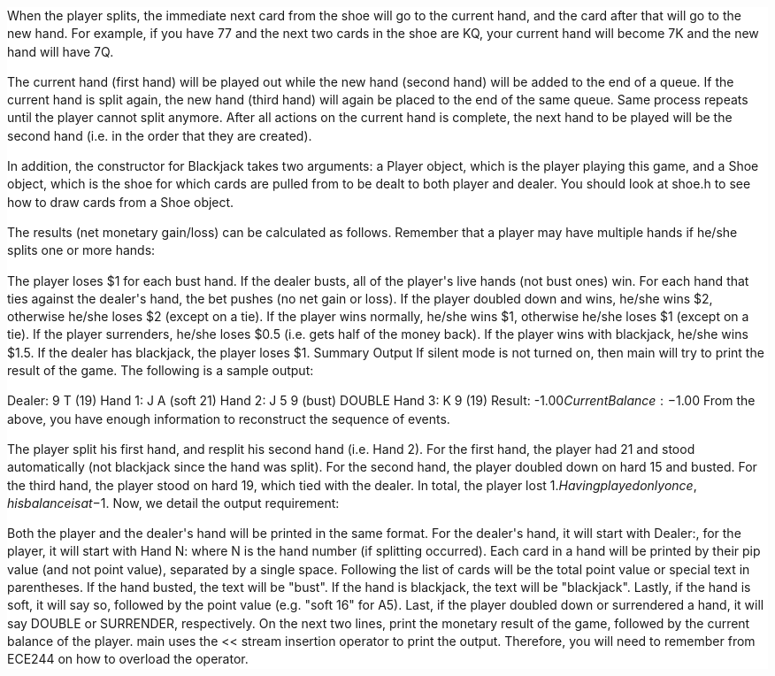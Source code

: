When the player splits, the immediate next card from the shoe will go to the current hand, and the card after that will go to the new hand. For example, if you have 77 and the next two cards in the shoe are KQ, your current hand will become 7K and the new hand will have 7Q.

The current hand (first hand) will be played out while the new hand (second hand) will be added to the end of a queue. If the current hand is split again, the new hand (third hand) will again be placed to the end of the same queue. Same process repeats until the player cannot split anymore. After all actions on the current hand is complete, the next hand to be played will be the second hand (i.e. in the order that they are created).

In addition, the constructor for Blackjack takes two arguments: a Player object, which is the player playing this game, and a Shoe object, which is the shoe for which cards are pulled from to be dealt to both player and dealer. You should look at shoe.h to see how to draw cards from a Shoe object.

The results (net monetary gain/loss) can be calculated as follows. Remember that a player may have multiple hands if he/she splits one or more hands:

The player loses $1 for each bust hand.
If the dealer busts, all of the player's live hands (not bust ones) win.
For each hand that ties against the dealer's hand, the bet pushes (no net gain or loss).
If the player doubled down and wins, he/she wins $2, otherwise he/she loses $2 (except on a tie).
If the player wins normally, he/she wins $1, otherwise he/she loses $1 (except on a tie).
If the player surrenders, he/she loses $0.5 (i.e. gets half of the money back).
If the player wins with blackjack, he/she wins $1.5.
If the dealer has blackjack, the player loses $1.
Summary Output
If silent mode is not turned on, then main will try to print the result of the game. The following is a sample output:

Dealer: 9 T (19)
Hand 1: J A (soft 21)
Hand 2: J 5 9 (bust) DOUBLE
Hand 3: K 9 (19)
Result: -$1.00
Current Balance: -$1.00
From the above, you have enough information to reconstruct the sequence of events.

The player split his first hand, and resplit his second hand (i.e. Hand 2).
For the first hand, the player had 21 and stood automatically (not blackjack since the hand was split).
For the second hand, the player doubled down on hard 15 and busted.
For the third hand, the player stood on hard 19, which tied with the dealer.
In total, the player lost $1. Having played only once, his balance is at -$1.
Now, we detail the output requirement:

Both the player and the dealer's hand will be printed in the same format. For the dealer's hand, it will start with Dealer:, for the player, it will start with Hand N: where N is the hand number (if splitting occurred).
Each card in a hand will be printed by their pip value (and not point value), separated by a single space.
Following the list of cards will be the total point value or special text in parentheses. If the hand busted, the text will be "bust". If the hand is blackjack, the text will be "blackjack". Lastly, if the hand is soft, it will say so, followed by the point value (e.g. "soft 16" for A5).
Last, if the player doubled down or surrendered a hand, it will say DOUBLE or SURRENDER, respectively.
On the next two lines, print the monetary result of the game, followed by the current balance of the player.
main uses the << stream insertion operator to print the output. Therefore, you will need to remember from ECE244 on how to overload the operator.
